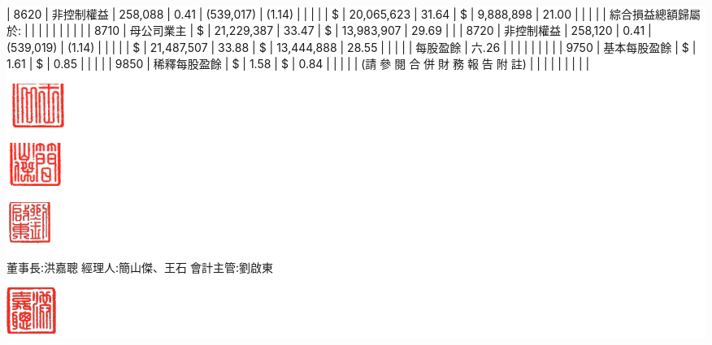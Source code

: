 | 8620                                                                                                                    | ⾮控制權益                               | 258,088                                      | 0.41         | (539,017)   | (1.14)       |            |            |        |
| $                                                                                                                       | 20,065,623                               | 31.64                                        | $            | 9,888,898   | 21.00        |            |            |        |
| 綜合損益總額歸屬於:                                                                                                    |                                          |                                              |              |             |              |            |            |        |
| 8710                                                                                                                    | ⺟公司業主                               | $                                            | 21,229,387   | 33.47       | $            | 13,983,907 | 29.69      |        |
| 8720                                                                                                                    | ⾮控制權益                               | 258,120                                      | 0.41         | (539,019)   | (1.14)       |            |            |        |
| $                                                                                                                       | 21,487,507                               | 33.88                                        | $            | 13,444,888  | 28.55        |            |            |        |
| 每股盈餘                                                                                                                | 六.26                                    |                                              |              |             |              |            |            |        |
| 9750                                                                                                                    | 基本每股盈餘                             | $                                            | 1.61         | $           | 0.85         |            |            |        |
| 9850                                                                                                                    | 稀釋每股盈餘                             | $                                            | 1.58         | $           | 0.84         |            |            |        |
| (請 參 閱 合 併 財 務 報 告 附 註)                                                                                      |                                          |                                              |              |             |              |            |            |        |

![0_image_3.png](0_image_3.png)

![0_image_4.png](0_image_4.png)

![0_image_5.png](0_image_5.png)

 董事⾧:洪嘉聰 經理⼈:簡⼭傑、王⽯ 會計主管:劉啟東

![0_image_2.png](0_image_2.png)

